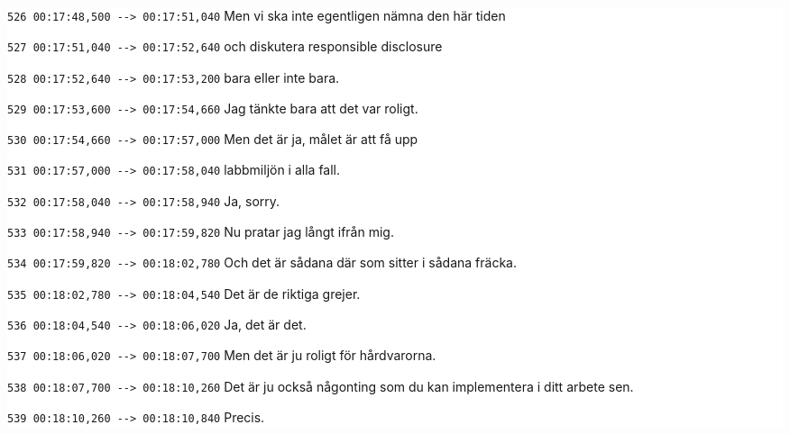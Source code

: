 

`526 00:17:48,500 --> 00:17:51,040`
Men vi ska inte egentligen nämna den här tiden



`527 00:17:51,040 --> 00:17:52,640`
och diskutera responsible disclosure



`528 00:17:52,640 --> 00:17:53,200`
bara eller inte bara.



`529 00:17:53,600 --> 00:17:54,660`
Jag tänkte bara att det var roligt.



`530 00:17:54,660 --> 00:17:57,000`
Men det är ja, målet är att få upp



`531 00:17:57,000 --> 00:17:58,040`
labbmiljön i alla fall.



`532 00:17:58,040 --> 00:17:58,940`
Ja, sorry.



`533 00:17:58,940 --> 00:17:59,820`
Nu pratar jag långt ifrån mig.



`534 00:17:59,820 --> 00:18:02,780`
Och det är sådana där som sitter i sådana fräcka.



`535 00:18:02,780 --> 00:18:04,540`
Det är de riktiga grejer.



`536 00:18:04,540 --> 00:18:06,020`
Ja, det är det.



`537 00:18:06,020 --> 00:18:07,700`
Men det är ju roligt för hårdvarorna.



`538 00:18:07,700 --> 00:18:10,260`
Det är ju också någonting som du kan implementera i ditt arbete sen.



`539 00:18:10,260 --> 00:18:10,840`
Precis.
